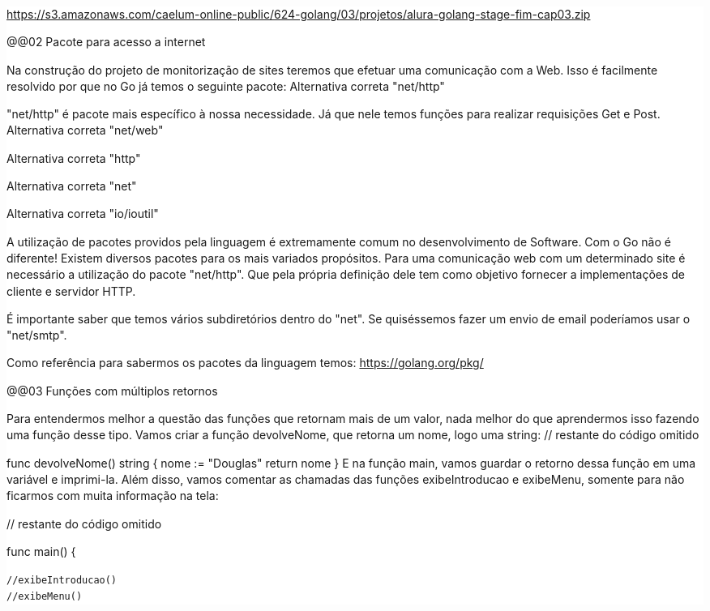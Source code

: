 https://s3.amazonaws.com/caelum-online-public/624-golang/03/projetos/alura-golang-stage-fim-cap03.zip

@@02
Pacote para acesso a internet

Na construção do projeto de monitorização de sites teremos que efetuar uma comunicação com a Web. Isso é facilmente resolvido por que no Go já temos o seguinte pacote:
Alternativa correta
"net/http"
 
"net/http" é pacote mais específico à nossa necessidade. Já que nele temos funções para realizar requisições Get e Post.
Alternativa correta
"net/web"
 
Alternativa correta
"http"
 
Alternativa correta
"net"
 
Alternativa correta
"io/ioutil"
 
A utilização de pacotes providos pela linguagem é extremamente comum no desenvolvimento de Software. Com o Go não é diferente! Existem diversos pacotes para os mais variados propósitos.
Para uma comunicação web com um determinado site é necessário a utilização do pacote "net/http". Que pela própria definição dele tem como objetivo fornecer a implementações de cliente e servidor HTTP.

É importante saber que temos vários subdiretórios dentro do "net". Se quiséssemos fazer um envio de email poderíamos usar o "net/smtp".

Como referência para sabermos os pacotes da linguagem temos: https://golang.org/pkg/

@@03
Funções com múltiplos retornos

Para entendermos melhor a questão das funções que retornam mais de um valor, nada melhor do que aprendermos isso fazendo uma função desse tipo. Vamos criar a função devolveNome, que retorna um nome, logo uma string:
// restante do código omitido

func devolveNome() string {
    nome := "Douglas"
    return nome
}
E na função main, vamos guardar o retorno dessa função em uma variável e imprimi-la. Além disso, vamos comentar as chamadas das funções exibeIntroducao e exibeMenu, somente para não ficarmos com muita informação na tela:

// restante do código omitido

func main() {

    //exibeIntroducao()
    //exibeMenu()

